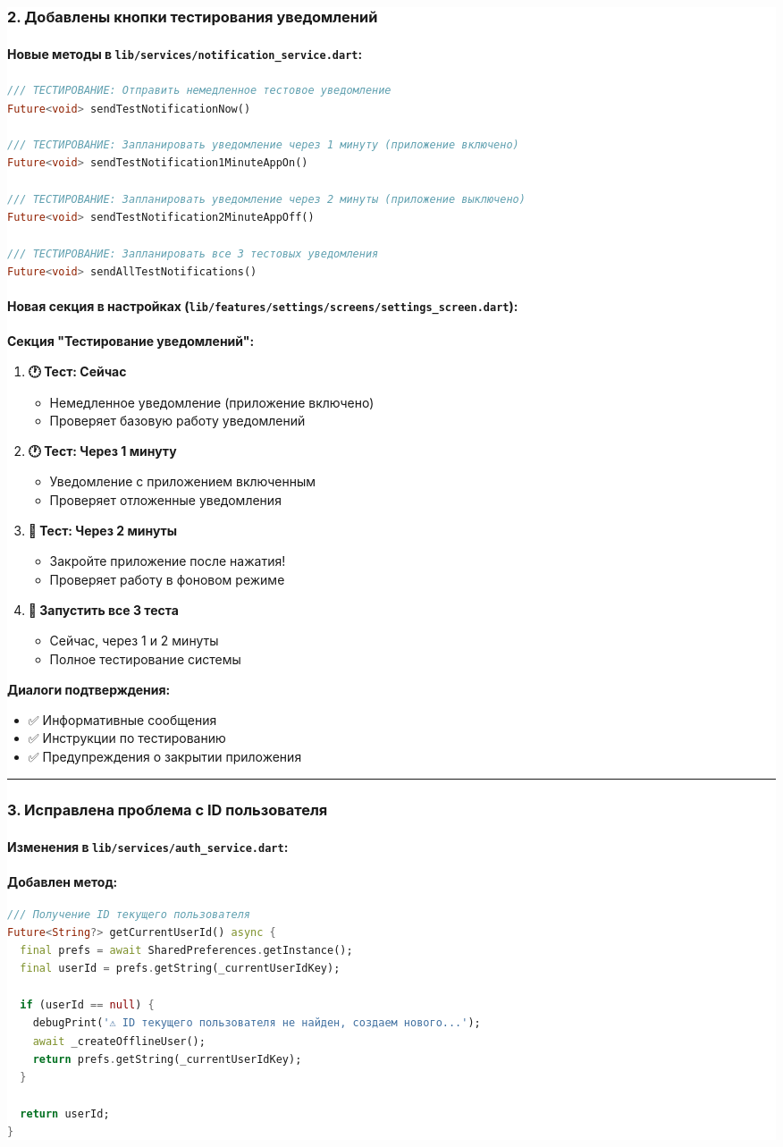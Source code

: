 
### 2. **Добавлены кнопки тестирования уведомлений**

#### Новые методы в `lib/services/notification_service.dart`:

```dart
/// ТЕСТИРОВАНИЕ: Отправить немедленное тестовое уведомление
Future<void> sendTestNotificationNow()

/// ТЕСТИРОВАНИЕ: Запланировать уведомление через 1 минуту (приложение включено)
Future<void> sendTestNotification1MinuteAppOn()

/// ТЕСТИРОВАНИЕ: Запланировать уведомление через 2 минуты (приложение выключено)
Future<void> sendTestNotification2MinuteAppOff()

/// ТЕСТИРОВАНИЕ: Запланировать все 3 тестовых уведомления
Future<void> sendAllTestNotifications()
```

#### Новая секция в настройках (`lib/features/settings/screens/settings_screen.dart`):

**Секция "Тестирование уведомлений":**

1. **🕐 Тест: Сейчас**
   - Немедленное уведомление (приложение включено)
   - Проверяет базовую работу уведомлений

2. **🕐 Тест: Через 1 минуту**
   - Уведомление с приложением включенным
   - Проверяет отложенные уведомления

3. **🌙 Тест: Через 2 минуты**
   - Закройте приложение после нажатия!
   - Проверяет работу в фоновом режиме

4. **🚀 Запустить все 3 теста**
   - Сейчас, через 1 и 2 минуты
   - Полное тестирование системы

**Диалоги подтверждения:**
- ✅ Информативные сообщения
- ✅ Инструкции по тестированию
- ✅ Предупреждения о закрытии приложения

---

### 3. **Исправлена проблема с ID пользователя**

#### Изменения в `lib/services/auth_service.dart`:

**Добавлен метод:**
```dart
/// Получение ID текущего пользователя
Future<String?> getCurrentUserId() async {
  final prefs = await SharedPreferences.getInstance();
  final userId = prefs.getString(_currentUserIdKey);
  
  if (userId == null) {
    debugPrint('⚠️ ID текущего пользователя не найден, создаем нового...');
    await _createOfflineUser();
    return prefs.getString(_currentUserIdKey);
  }
  
  return userId;
}
```